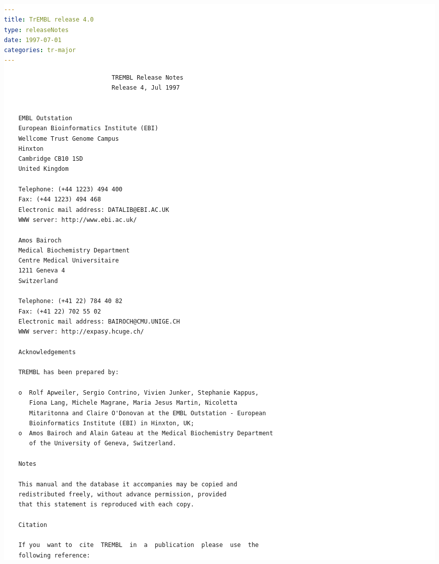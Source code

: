 ```yaml
---
title: TrEMBL release 4.0
type: releaseNotes
date: 1997-07-01
categories: tr-major
---
```


                                  TREMBL Release Notes
                                  Release 4, Jul 1997


        EMBL Outstation
        European Bioinformatics Institute (EBI)
        Wellcome Trust Genome Campus
        Hinxton
        Cambridge CB10 1SD
        United Kingdom

        Telephone: (+44 1223) 494 400
        Fax: (+44 1223) 494 468
        Electronic mail address: DATALIB@EBI.AC.UK
        WWW server: http://www.ebi.ac.uk/

        Amos Bairoch
        Medical Biochemistry Department
        Centre Medical Universitaire
        1211 Geneva 4
        Switzerland

        Telephone: (+41 22) 784 40 82
        Fax: (+41 22) 702 55 02
        Electronic mail address: BAIROCH@CMU.UNIGE.CH
        WWW server: http://expasy.hcuge.ch/

        Acknowledgements

        TREMBL has been prepared by:

        o  Rolf Apweiler, Sergio Contrino, Vivien Junker, Stephanie Kappus,
           Fiona Lang, Michele Magrane, Maria Jesus Martin, Nicoletta
           Mitaritonna and Claire O'Donovan at the EMBL Outstation - European
           Bioinformatics Institute (EBI) in Hinxton, UK;
        o  Amos Bairoch and Alain Gateau at the Medical Biochemistry Department
           of the University of Geneva, Switzerland.

        Notes

        This manual and the database it accompanies may be copied and
        redistributed freely, without advance permission, provided
        that this statement is reproduced with each copy.

        Citation

        If you  want to  cite  TREMBL  in  a  publication  please  use  the
        following reference:
